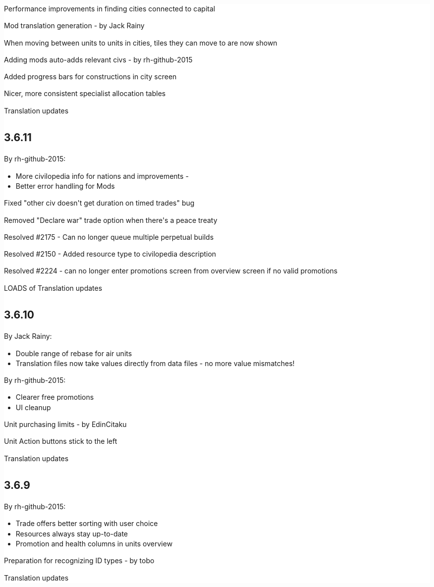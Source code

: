Performance improvements in finding cities connected to capital

Mod translation generation - by Jack Rainy

When moving between units to units in cities, tiles they can move to are now shown

Adding mods auto-adds relevant civs - by rh-github-2015

Added progress bars for constructions in city screen

Nicer, more consistent specialist allocation tables

Translation updates

## 3.6.11

By rh-github-2015:
 - More civilopedia info for nations and improvements - 
 - Better error handling for Mods

Fixed "other civ doesn't get duration on timed trades" bug

Removed "Declare war" trade option when there's a peace treaty

Resolved #2175 - Can no longer queue multiple perpetual builds

Resolved #2150 - Added resource type to civilopedia description

Resolved #2224 - can no longer enter promotions screen from overview screen if no valid promotions

LOADS of Translation updates

## 3.6.10

By Jack Rainy:
- Double range of rebase for air units
- Translation files now take values directly from data files - no more value mismatches!

By rh-github-2015:
- Clearer free promotions
- UI cleanup

Unit purchasing limits - by EdinCitaku

Unit Action buttons stick to the left

Translation updates

## 3.6.9

By rh-github-2015:
- Trade offers better sorting with user choice 
- Resources always stay up-to-date
- Promotion and health columns in units overview

Preparation for recognizing ID types - by tobo

Translation updates
